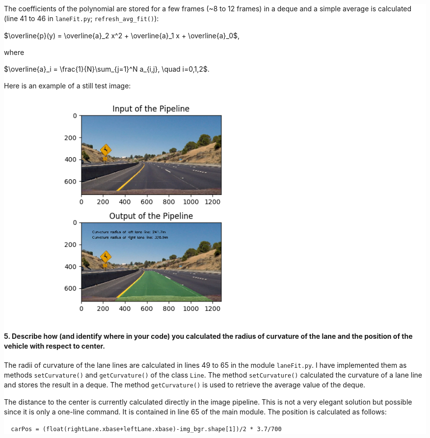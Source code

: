 The coefficients of the polynomial are stored for a few frames (~8 to 12 frames) in a deque and a simple average is calculated (line 41 to 46 in `laneFit.py`; `refresh_avg_fit()`):

$\overline{p}(y) = \overline{a}_2 x^2 + \overline{a}_1 x + \overline{a}_0$,

where

$\overline{a}_i = \frac{1}{N}\sum_{j=1}^N a_{i,j}, \quad i=0,1,2$.

Here is an example of a still test image:

<img src="./images/curvature_test2.png" width="600">





#### 5. Describe how (and identify where in your code) you calculated the radius of curvature of the lane and the position of the vehicle with respect to center.

The radii of curvature of the lane lines are calculated in lines 49 to 65 in the module `laneFit.py`.
I have implemented them as methods `setCurvature()` and `getCurvature()` of the class `Line`.
The method `setCurvature()` calculated the curvature of a lane line and stores the result in a deque.  The method `getCurvature()` is used to retrieve the average value of the deque.

The distance to the center is currently calculated directly in the image pipeline.  This is not a very elegant solution but possible since it is only a one-line command.  It is contained in line 65 of the main module.  The position is calculated as follows:

```
  carPos = (float(rightLane.xbase+leftLane.xbase)-img_bgr.shape[1])/2 * 3.7/700
```
